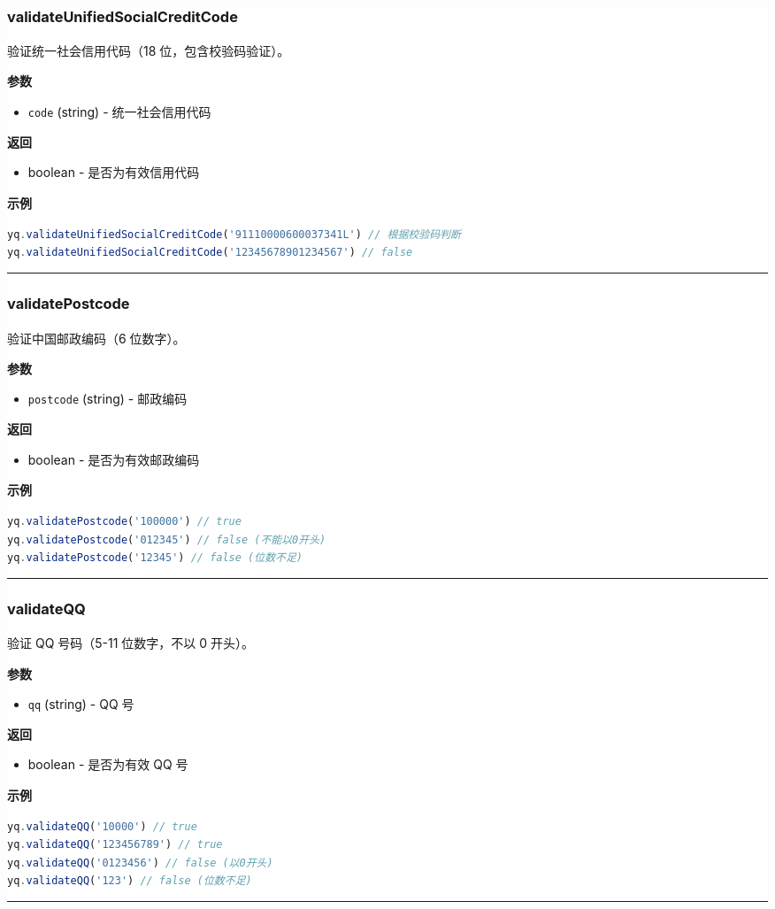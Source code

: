 
### validateUnifiedSocialCreditCode

验证统一社会信用代码（18 位，包含校验码验证）。

**参数**

- `code` (string) - 统一社会信用代码

**返回**

- boolean - 是否为有效信用代码

**示例**

```js
yq.validateUnifiedSocialCreditCode('91110000600037341L') // 根据校验码判断
yq.validateUnifiedSocialCreditCode('12345678901234567') // false
```

---

### validatePostcode

验证中国邮政编码（6 位数字）。

**参数**

- `postcode` (string) - 邮政编码

**返回**

- boolean - 是否为有效邮政编码

**示例**

```js
yq.validatePostcode('100000') // true
yq.validatePostcode('012345') // false (不能以0开头)
yq.validatePostcode('12345') // false (位数不足)
```

---

### validateQQ

验证 QQ 号码（5-11 位数字，不以 0 开头）。

**参数**

- `qq` (string) - QQ 号

**返回**

- boolean - 是否为有效 QQ 号

**示例**

```js
yq.validateQQ('10000') // true
yq.validateQQ('123456789') // true
yq.validateQQ('0123456') // false (以0开头)
yq.validateQQ('123') // false (位数不足)
```

---